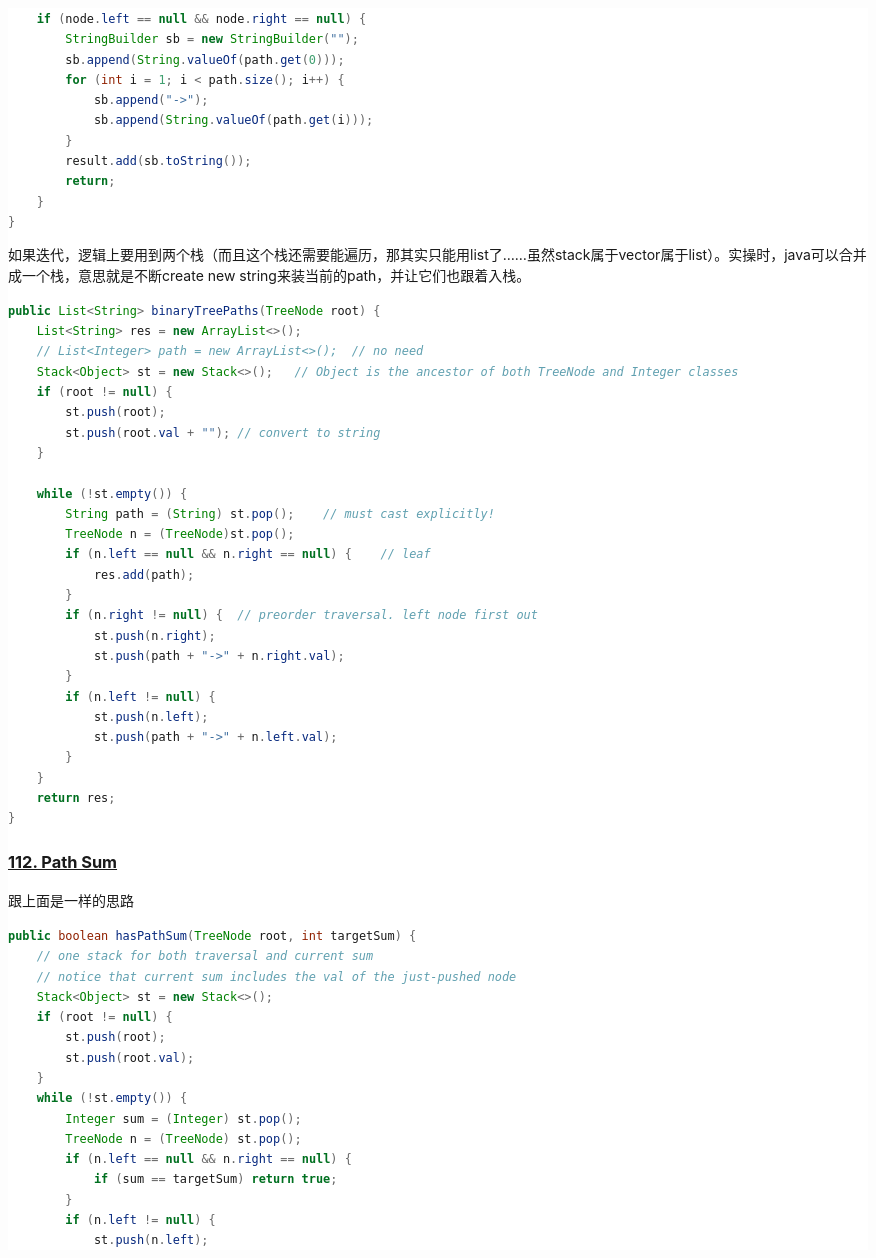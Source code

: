 ```java
    if (node.left == null && node.right == null) {
        StringBuilder sb = new StringBuilder("");
        sb.append(String.valueOf(path.get(0)));
        for (int i = 1; i < path.size(); i++) {
            sb.append("->");
            sb.append(String.valueOf(path.get(i)));
        }
        result.add(sb.toString());
        return;
    }
}
```

如果迭代，逻辑上要用到两个栈（而且这个栈还需要能遍历，那其实只能用list了……虽然stack属于vector属于list）。实操时，java可以合并成一个栈，意思就是不断create new string来装当前的path，并让它们也跟着入栈。
```java
public List<String> binaryTreePaths(TreeNode root) {
    List<String> res = new ArrayList<>();
    // List<Integer> path = new ArrayList<>();  // no need
    Stack<Object> st = new Stack<>();   // Object is the ancestor of both TreeNode and Integer classes
    if (root != null) {
        st.push(root);
        st.push(root.val + ""); // convert to string
    }

    while (!st.empty()) {
        String path = (String) st.pop();    // must cast explicitly!
        TreeNode n = (TreeNode)st.pop();
        if (n.left == null && n.right == null) {    // leaf
            res.add(path);
        }
        if (n.right != null) {  // preorder traversal. left node first out
            st.push(n.right);
            st.push(path + "->" + n.right.val);
        }
        if (n.left != null) {
            st.push(n.left);
            st.push(path + "->" + n.left.val);
        }
    }
    return res;
}
```

### [112. Path Sum](https://leetcode.com/problems/path-sum)
跟上面是一样的思路
```java
public boolean hasPathSum(TreeNode root, int targetSum) {
    // one stack for both traversal and current sum
    // notice that current sum includes the val of the just-pushed node
    Stack<Object> st = new Stack<>();
    if (root != null) {
        st.push(root);
        st.push(root.val);
    }
    while (!st.empty()) {
        Integer sum = (Integer) st.pop();
        TreeNode n = (TreeNode) st.pop();
        if (n.left == null && n.right == null) {
            if (sum == targetSum) return true;
        }
        if (n.left != null) {
            st.push(n.left);
```